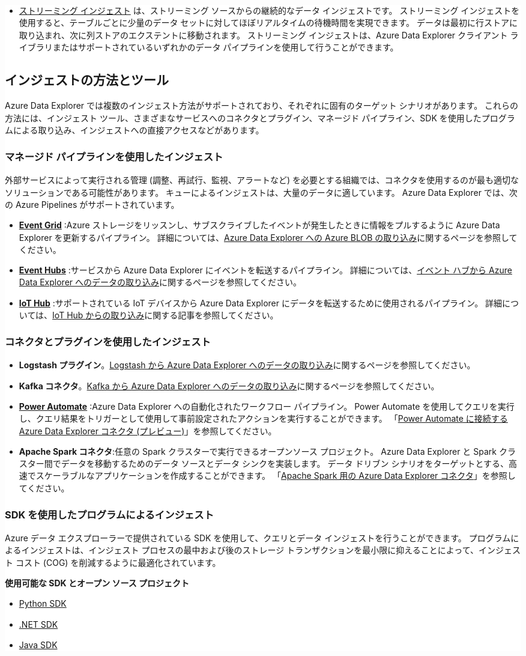 * [ストリーミング インジェスト](ingest-data-streaming.md) は、ストリーミング ソースからの継続的なデータ インジェストです。 ストリーミング インジェストを使用すると、テーブルごとに少量のデータ セットに対してほぼリアルタイムの待機時間を実現できます。 データは最初に行ストアに取り込まれ、次に列ストアのエクステントに移動されます。 ストリーミング インジェストは、Azure Data Explorer クライアント ライブラリまたはサポートされているいずれかのデータ パイプラインを使用して行うことができます。 

## <a name="ingestion-methods-and-tools"></a>インジェストの方法とツール

Azure Data Explorer では複数のインジェスト方法がサポートされており、それぞれに固有のターゲット シナリオがあります。 これらの方法には、インジェスト ツール、さまざまなサービスへのコネクタとプラグイン、マネージド パイプライン、SDK を使用したプログラムによる取り込み、インジェストへの直接アクセスなどがあります。

### <a name="ingestion-using-managed-pipelines"></a>マネージド パイプラインを使用したインジェスト

外部サービスによって実行される管理 (調整、再試行、監視、アラートなど) を必要とする組織では、コネクタを使用するのが最も適切なソリューションである可能性があります。 キューによるインジェストは、大量のデータに適しています。 Azure Data Explorer では、次の Azure Pipelines がサポートされています。

* **[Event Grid](https://azure.microsoft.com/services/event-grid/)** :Azure ストレージをリッスンし、サブスクライブしたイベントが発生したときに情報をプルするように Azure Data Explorer を更新するパイプライン。 詳細については、[Azure Data Explorer への Azure BLOB の取り込み](ingest-data-event-grid.md)に関するページを参照してください。

* **[Event Hubs](https://azure.microsoft.com/services/event-hubs/)** :サービスから Azure Data Explorer にイベントを転送するパイプライン。 詳細については、[イベント ハブから Azure Data Explorer へのデータの取り込み](ingest-data-event-hub.md)に関するページを参照してください。

* **[IoT Hub](https://azure.microsoft.com/services/iot-hub/)** :サポートされている IoT デバイスから Azure Data Explorer にデータを転送するために使用されるパイプライン。 詳細については、[IoT Hub からの取り込み](ingest-data-iot-hub.md)に関する記事を参照してください。

### <a name="ingestion-using-connectors-and-plugins"></a>コネクタとプラグインを使用したインジェスト

* **Logstash プラグイン**。[Logstash から Azure Data Explorer へのデータの取り込み](ingest-data-logstash.md)に関するページを参照してください。

* **Kafka コネクタ**。[Kafka から Azure Data Explorer へのデータの取り込み](ingest-data-kafka.md)に関するページを参照してください。

* **[Power Automate](https://flow.microsoft.com/)** :Azure Data Explorer への自動化されたワークフロー パイプライン。 Power Automate を使用してクエリを実行し、クエリ結果をトリガーとして使用して事前設定されたアクションを実行することができます。 「[Power Automate に接続する Azure Data Explorer コネクタ (プレビュー)](flow.md)」を参照してください。

* **Apache Spark コネクタ**:任意の Spark クラスターで実行できるオープンソース プロジェクト。 Azure Data Explorer と Spark クラスター間でデータを移動するためのデータ ソースとデータ シンクを実装します。 データ ドリブン シナリオをターゲットとする、高速でスケーラブルなアプリケーションを作成することができます。 「[Apache Spark 用の Azure Data Explorer コネクタ](spark-connector.md)」を参照してください。

### <a name="programmatic-ingestion-using-sdks"></a>SDK を使用したプログラムによるインジェスト

Azure データ エクスプローラーで提供されている SDK を使用して、クエリとデータ インジェストを行うことができます。 プログラムによるインジェストは、インジェスト プロセスの最中および後のストレージ トランザクションを最小限に抑えることによって、インジェスト コスト (COG) を削減するように最適化されています。

**使用可能な SDK とオープン ソース プロジェクト**

* [Python SDK](kusto/api/python/kusto-python-client-library.md)

* [.NET SDK](kusto/api/netfx/about-the-sdk.md)

* [Java SDK](kusto/api/java/kusto-java-client-library.md)
